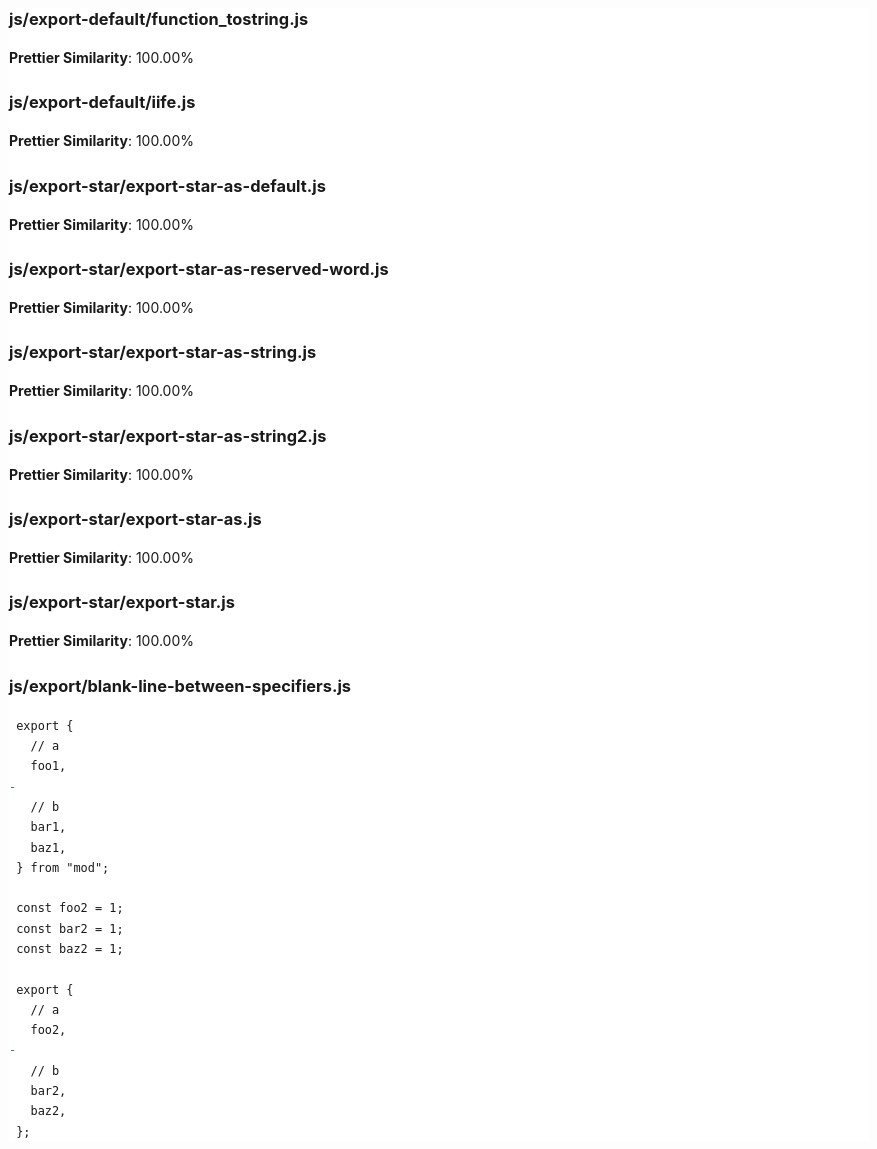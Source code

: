### js/export-default/function_tostring.js

**Prettier Similarity**: 100.00%

### js/export-default/iife.js

**Prettier Similarity**: 100.00%

### js/export-star/export-star-as-default.js

**Prettier Similarity**: 100.00%

### js/export-star/export-star-as-reserved-word.js

**Prettier Similarity**: 100.00%

### js/export-star/export-star-as-string.js

**Prettier Similarity**: 100.00%

### js/export-star/export-star-as-string2.js

**Prettier Similarity**: 100.00%

### js/export-star/export-star-as.js

**Prettier Similarity**: 100.00%

### js/export-star/export-star.js

**Prettier Similarity**: 100.00%

### js/export/blank-line-between-specifiers.js

```diff
 export {
   // a
   foo1,
-
   // b
   bar1,
   baz1,
 } from "mod";

 const foo2 = 1;
 const bar2 = 1;
 const baz2 = 1;

 export {
   // a
   foo2,
-
   // b
   bar2,
   baz2,
 };

```
